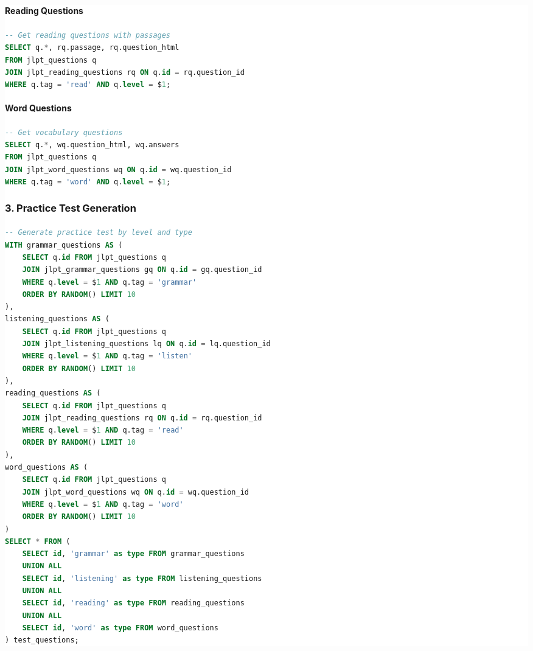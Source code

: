 #### Reading Questions
```sql
-- Get reading questions with passages
SELECT q.*, rq.passage, rq.question_html
FROM jlpt_questions q
JOIN jlpt_reading_questions rq ON q.id = rq.question_id
WHERE q.tag = 'read' AND q.level = $1;
```

#### Word Questions
```sql
-- Get vocabulary questions
SELECT q.*, wq.question_html, wq.answers
FROM jlpt_questions q
JOIN jlpt_word_questions wq ON q.id = wq.question_id
WHERE q.tag = 'word' AND q.level = $1;
```

### 3. Practice Test Generation
```sql
-- Generate practice test by level and type
WITH grammar_questions AS (
    SELECT q.id FROM jlpt_questions q
    JOIN jlpt_grammar_questions gq ON q.id = gq.question_id
    WHERE q.level = $1 AND q.tag = 'grammar'
    ORDER BY RANDOM() LIMIT 10
),
listening_questions AS (
    SELECT q.id FROM jlpt_questions q
    JOIN jlpt_listening_questions lq ON q.id = lq.question_id
    WHERE q.level = $1 AND q.tag = 'listen'
    ORDER BY RANDOM() LIMIT 10
),
reading_questions AS (
    SELECT q.id FROM jlpt_questions q
    JOIN jlpt_reading_questions rq ON q.id = rq.question_id
    WHERE q.level = $1 AND q.tag = 'read'
    ORDER BY RANDOM() LIMIT 10
),
word_questions AS (
    SELECT q.id FROM jlpt_questions q
    JOIN jlpt_word_questions wq ON q.id = wq.question_id
    WHERE q.level = $1 AND q.tag = 'word'
    ORDER BY RANDOM() LIMIT 10
)
SELECT * FROM (
    SELECT id, 'grammar' as type FROM grammar_questions
    UNION ALL
    SELECT id, 'listening' as type FROM listening_questions
    UNION ALL
    SELECT id, 'reading' as type FROM reading_questions
    UNION ALL
    SELECT id, 'word' as type FROM word_questions
) test_questions;
```
